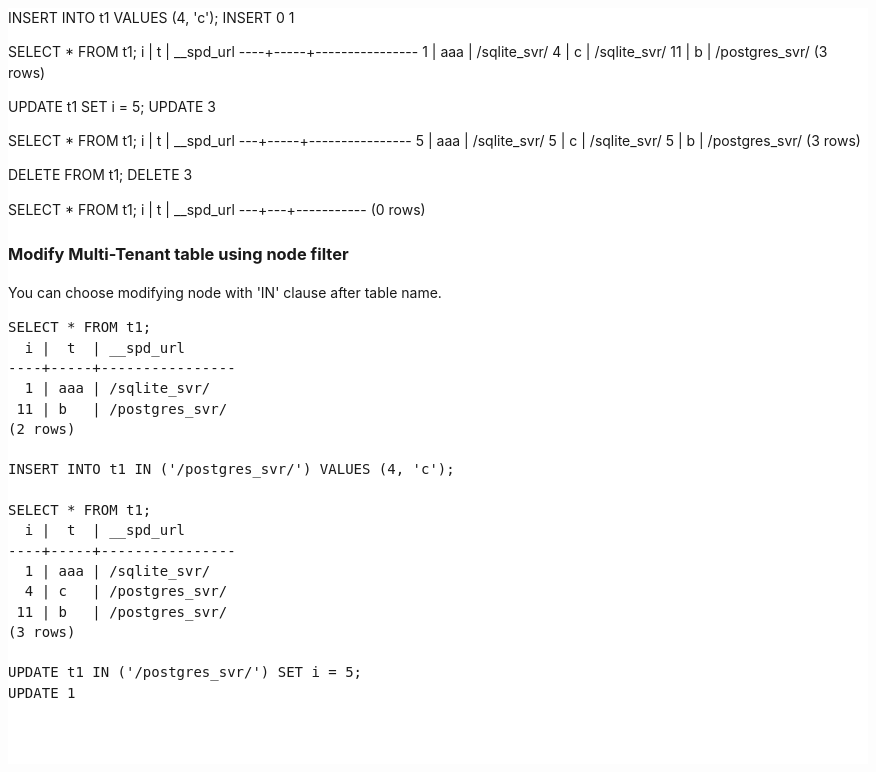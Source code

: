 INSERT INTO t1 VALUES (4, 'c');
INSERT 0 1

SELECT * FROM t1;
  i |  t  | __spd_url 
----+-----+----------------
  1 | aaa | /sqlite_svr/
  4 | c   | /sqlite_svr/
 11 | b   | /postgres_svr/
(3 rows)

UPDATE t1 SET i = 5;
UPDATE 3

SELECT * FROM t1;
 i |  t  | __spd_url 
---+-----+----------------
 5 | aaa | /sqlite_svr/
 5 | c   | /sqlite_svr/
 5 | b   | /postgres_svr/
(3 rows)

DELETE FROM t1;
DELETE 3

SELECT * FROM t1;
 i | t | __spd_url
---+---+-----------
(0 rows)
</pre>

### Modify Multi-Tenant table using node filter
You can choose modifying node with 'IN' clause after table name.

<pre>
SELECT * FROM t1;
  i |  t  | __spd_url 
----+-----+----------------
  1 | aaa | /sqlite_svr/
 11 | b   | /postgres_svr/
(2 rows)

INSERT INTO t1 IN ('/postgres_svr/') VALUES (4, 'c');

SELECT * FROM t1;
  i |  t  | __spd_url 
----+-----+----------------
  1 | aaa | /sqlite_svr/
  4 | c   | /postgres_svr/
 11 | b   | /postgres_svr/
(3 rows)

UPDATE t1 IN ('/postgres_svr/') SET i = 5;
UPDATE 1
